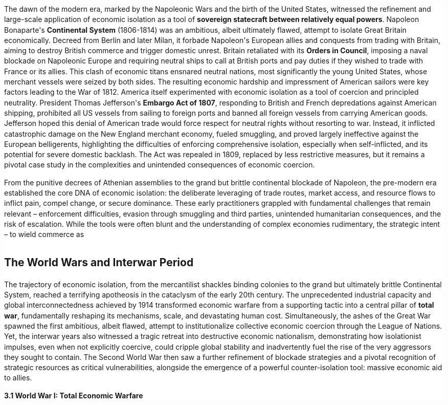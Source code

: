 The dawn of the modern era, marked by the Napoleonic Wars and the birth of the United States, witnessed the refinement and large-scale application of economic isolation as a tool of **sovereign statecraft between relatively equal powers**. Napoleon Bonaparte's **Continental System** (1806-1814) was an ambitious, albeit ultimately flawed, attempt to isolate Great Britain economically. Decreed from Berlin and later Milan, it forbade Napoleon's European allies and conquests from trading with Britain, aiming to destroy British commerce and trigger domestic unrest. Britain retaliated with its **Orders in Council**, imposing a naval blockade on Napoleonic Europe and requiring neutral ships to call at British ports and pay duties if they wished to trade with France or its allies. This clash of economic titans ensnared neutral nations, most significantly the young United States, whose merchant vessels were seized by both sides. The resulting economic hardship and impressment of American sailors were key factors leading to the War of 1812. America itself experimented with economic isolation as a tool of coercion and principled neutrality. President Thomas Jefferson's **Embargo Act of 1807**, responding to British and French depredations against American shipping, prohibited all US vessels from sailing to foreign ports and banned all foreign vessels from carrying American goods. Jefferson hoped this denial of American trade would force respect for neutral rights without resorting to war. Instead, it inflicted catastrophic damage on the New England merchant economy, fueled smuggling, and proved largely ineffective against the European belligerents, highlighting the difficulties of enforcing comprehensive isolation, especially when self-inflicted, and its potential for severe domestic backlash. The Act was repealed in 1809, replaced by less restrictive measures, but it remains a pivotal case study in the complexities and unintended consequences of economic coercion.

From the punitive decrees of Athenian assemblies to the grand but brittle continental blockade of Napoleon, the pre-modern era established the core DNA of economic isolation: the deliberate leveraging of trade routes, market access, and resource flows to inflict pain, compel change, or secure dominance. These early practitioners grappled with fundamental challenges that remain relevant – enforcement difficulties, evasion through smuggling and third parties, unintended humanitarian consequences, and the risk of escalation. While the tools were often blunt and the understanding of complex economies rudimentary, the strategic intent – to wield commerce as

## The World Wars and Interwar Period

The trajectory of economic isolation, from the mercantilist shackles binding colonies to the grand but ultimately brittle Continental System, reached a terrifying apotheosis in the cataclysm of the early 20th century. The unprecedented industrial capacity and global interconnectedness achieved by 1914 transformed economic warfare from a supporting tactic into a central pillar of **total war**, fundamentally reshaping its mechanisms, scale, and devastating human cost. Simultaneously, the ashes of the Great War spawned the first ambitious, albeit flawed, attempt to institutionalize collective economic coercion through the League of Nations. Yet, the interwar years also witnessed a tragic retreat into destructive economic nationalism, demonstrating how isolationist impulses, even when not explicitly coercive, could cripple global stability and inadvertently fuel the rise of the very aggressors they sought to contain. The Second World War then saw a further refinement of blockade strategies and a pivotal recognition of strategic resources as critical vulnerabilities, alongside the emergence of a powerful counter-isolation tool: massive economic aid to allies.

**3.1 World War I: Total Economic Warfare**
